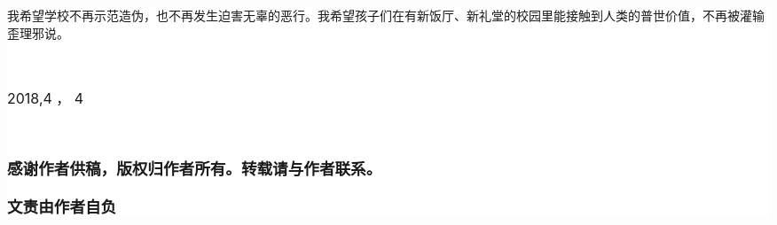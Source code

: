    我希望学校不再示范造伪，也不再发生迫害无辜的恶行。我希望孩子们在有新饭厅、新礼堂的校园里能接触到人类的普世价值，不再被灌输歪理邪说。
  </font>
 </p>
 <p class="p2">
  <font size="3">
   <br/>
  </font>
 </p>
 <p class="p2">
  <font size="3">
   <span style="-webkit-text-stroke-width: initial;">
    2018,4
   </span>
   <span class="s2" style="-webkit-text-stroke-width: initial;">
    ，
   </span>
   <span style="-webkit-text-stroke-width: initial;">
    4
   </span>
  </font>
 </p>
 <p class="p2">
  <font size="3">
   <span style="-webkit-text-stroke-width: initial;">
    <br/>
   </span>
  </font>
 </p>
 <p style="font-size: 17.6px;">
  <strong>
   感谢作者供稿，版权归作者所有。转载请与作者联系。
  </strong>
 </p>
 <p style="font-size: 17.6px;">
  <strong>
   文责由作者自负
  </strong>
 </p>
</div>

